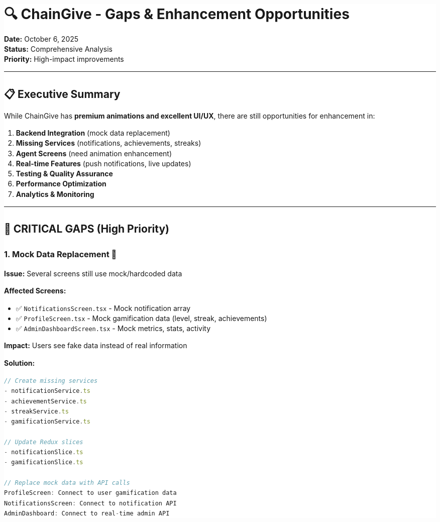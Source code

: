 # 🔍 ChainGive - Gaps & Enhancement Opportunities

**Date:** October 6, 2025  
**Status:** Comprehensive Analysis  
**Priority:** High-impact improvements

---

## 📋 **Executive Summary**

While ChainGive has **premium animations and excellent UI/UX**, there are still opportunities for enhancement in:
1. **Backend Integration** (mock data replacement)
2. **Missing Services** (notifications, achievements, streaks)
3. **Agent Screens** (need animation enhancement)
4. **Real-time Features** (push notifications, live updates)
5. **Testing & Quality Assurance**
6. **Performance Optimization**
7. **Analytics & Monitoring**

---

## 🚨 **CRITICAL GAPS (High Priority)**

### **1. Mock Data Replacement** 🔴

**Issue:** Several screens still use mock/hardcoded data

**Affected Screens:**
- ✅ `NotificationsScreen.tsx` - Mock notification array
- ✅ `ProfileScreen.tsx` - Mock gamification data (level, streak, achievements)
- ✅ `AdminDashboardScreen.tsx` - Mock metrics, stats, activity

**Impact:** Users see fake data instead of real information

**Solution:**
```typescript
// Create missing services
- notificationService.ts
- achievementService.ts
- streakService.ts
- gamificationService.ts

// Update Redux slices
- notificationSlice.ts
- gamificationSlice.ts

// Replace mock data with API calls
ProfileScreen: Connect to user gamification data
NotificationsScreen: Connect to notification API
AdminDashboard: Connect to real-time admin API
```
